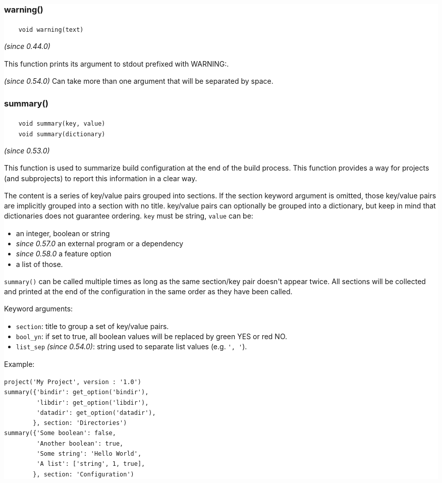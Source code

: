 ### warning()

``` meson
    void warning(text)
```

*(since 0.44.0)*

This function prints its argument to stdout prefixed with WARNING:.

*(since 0.54.0)* Can take more than one argument that will be separated by
space.

### summary()

``` meson
    void summary(key, value)
    void summary(dictionary)
```

*(since 0.53.0)*

This function is used to summarize build configuration at the end of the build
process. This function provides a way for projects (and subprojects) to report
this information in a clear way.

The content is a series of key/value pairs grouped into sections. If
the section keyword argument is omitted, those key/value pairs are
implicitly grouped into a section with no title. key/value pairs can
optionally be grouped into a dictionary, but keep in mind that
dictionaries does not guarantee ordering. `key` must be string,
`value` can be:

- an integer, boolean or string
- *since 0.57.0* an external program or a dependency
- *since 0.58.0* a feature option
- a list of those.

`summary()` can be called multiple times as long as the same
section/key pair doesn't appear twice. All sections will be collected
and printed at the end of the configuration in the same order as they
have been called.

Keyword arguments:
- `section`: title to group a set of key/value pairs.
- `bool_yn`: if set to true, all boolean values will be replaced by green YES
  or red NO.
- `list_sep` *(since 0.54.0)*: string used to separate list values (e.g. `', '`).

Example:
```meson
project('My Project', version : '1.0')
summary({'bindir': get_option('bindir'),
         'libdir': get_option('libdir'),
         'datadir': get_option('datadir'),
        }, section: 'Directories')
summary({'Some boolean': false,
         'Another boolean': true,
         'Some string': 'Hello World',
         'A list': ['string', 1, true],
        }, section: 'Configuration')
```
